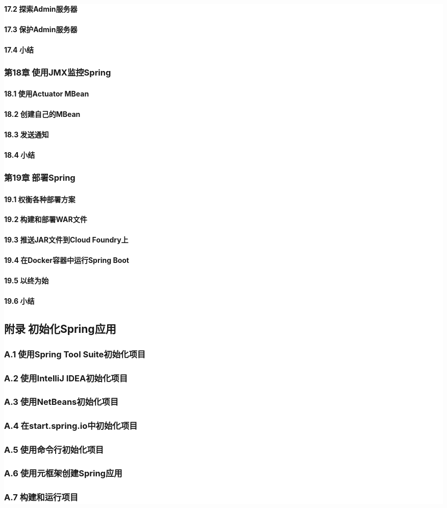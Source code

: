 #### 17.2 探索Admin服务器

#### 17.3 保护Admin服务器

#### 17.4 小结

### 第18章 使用JMX监控Spring

#### 18.1 使用Actuator MBean

#### 18.2 创建自己的MBean

#### 18.3 发送通知

#### 18.4 小结

### 第19章 部署Spring

#### 19.1 权衡各种部署方案

#### 19.2 构建和部署WAR文件

#### 19.3 推送JAR文件到Cloud Foundry上

#### 19.4 在Docker容器中运行Spring Boot

#### 19.5 以终为始

#### 19.6 小结

## 附录 初始化Spring应用

### A.1 使用Spring Tool Suite初始化项目

### A.2 使用IntelliJ IDEA初始化项目

### A.3 使用NetBeans初始化项目

### A.4 在start.spring.io中初始化项目

### A.5 使用命令行初始化项目

### A.6 使用元框架创建Spring应用

### A.7 构建和运行项目


